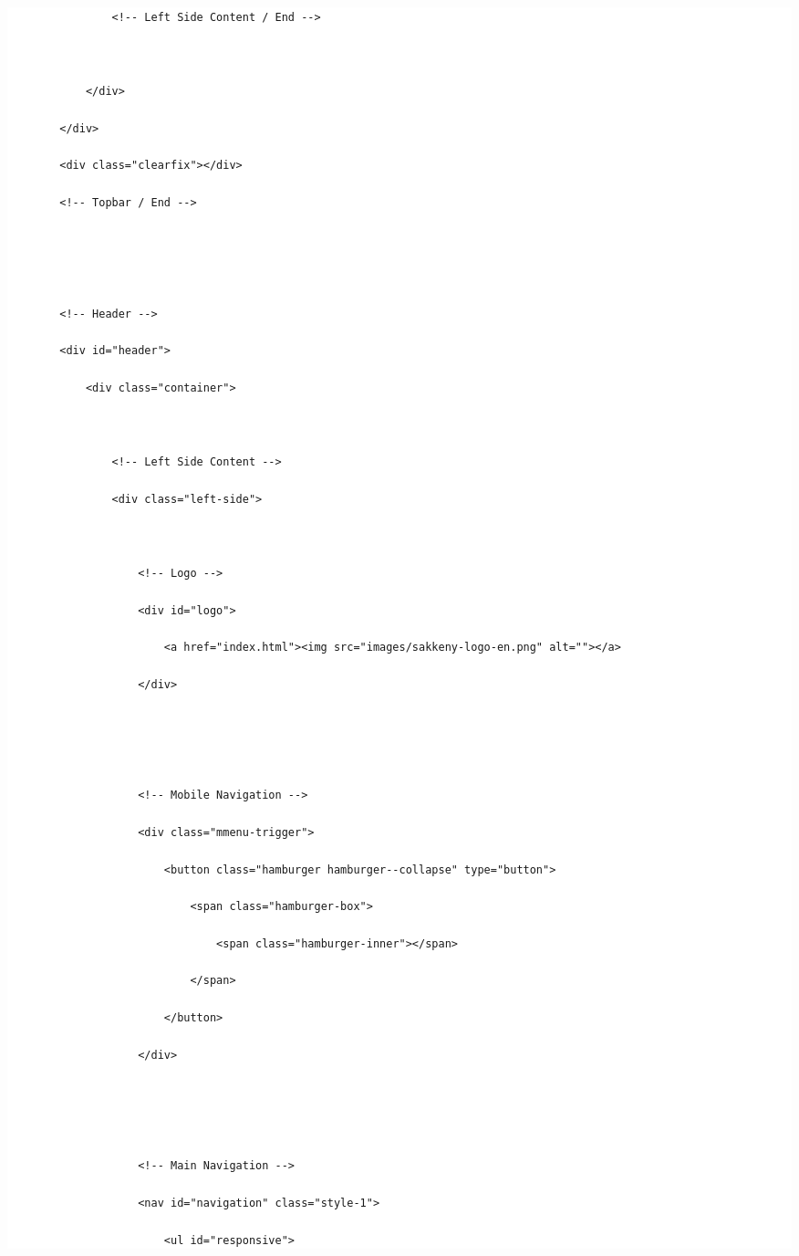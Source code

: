 					<!-- Left Side Content / End -->



				</div>

			</div>

			<div class="clearfix"></div>

			<!-- Topbar / End -->





			<!-- Header -->

			<div id="header">

				<div class="container">



					<!-- Left Side Content -->

					<div class="left-side">



						<!-- Logo -->

						<div id="logo">

							<a href="index.html"><img src="images/sakkeny-logo-en.png" alt=""></a>

						</div>





						<!-- Mobile Navigation -->

						<div class="mmenu-trigger">

							<button class="hamburger hamburger--collapse" type="button">

								<span class="hamburger-box">

									<span class="hamburger-inner"></span>

								</span>

							</button>

						</div>





						<!-- Main Navigation -->

						<nav id="navigation" class="style-1">

							<ul id="responsive">
